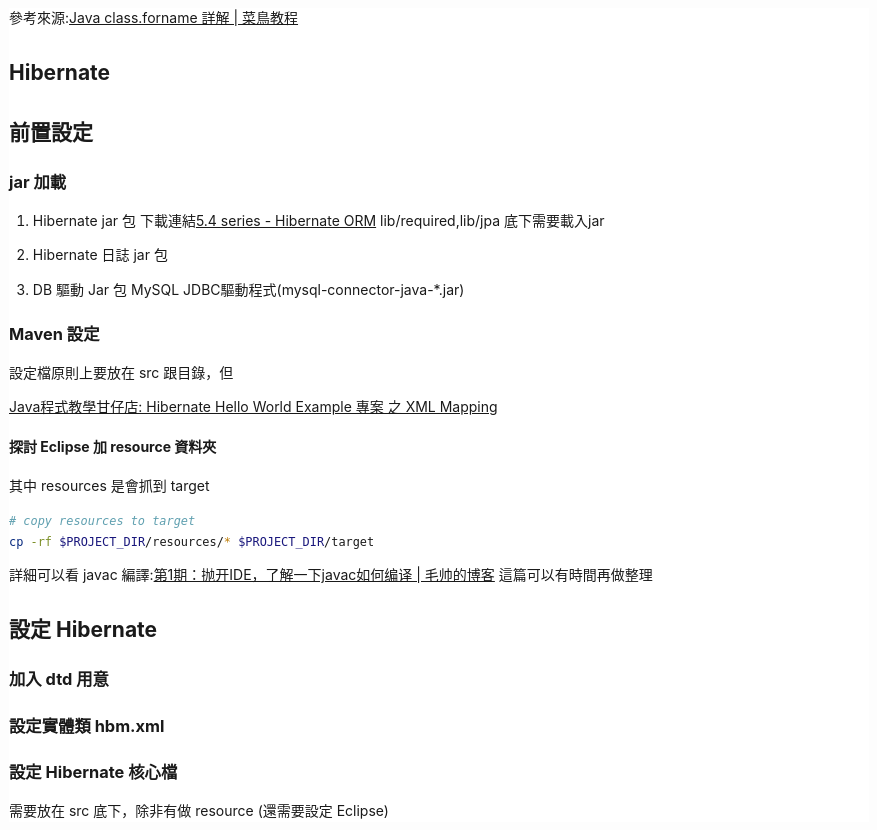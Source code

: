 參考來源:[Java class.forname 詳解 | 菜鳥教程](https://www.runoob.com/w3cnote/java-class-forname.html)


## Hibernate


## 前置設定

### jar 加載

1. Hibernate jar 包
下載連結[5.4 series - Hibernate ORM](https://hibernate.org/orm/releases/5.4/)
lib/required,lib/jpa
底下需要載入jar


2. Hibernate 日誌 jar 包

3. DB 驅動 Jar 包
MySQL JDBC驅動程式(mysql-connector-java-*.jar)

### Maven 設定

設定檔原則上要放在 src 跟目錄，但

[Java程式教學甘仔店: Hibernate Hello World Example 專案 之 XML Mapping](http://pclevin.blogspot.com/2015/01/hibernate-hello-world-example-xml.html)


#### 探討 Eclipse 加 resource 資料夾

其中 resources 是會抓到 target 
```bash
# copy resources to target
cp -rf $PROJECT_DIR/resources/* $PROJECT_DIR/target
```
詳細可以看 javac 編譯:[第1期：抛开IDE，了解一下javac如何编译 | 毛帅的博客](https://imshuai.com/using-javac)
這篇可以有時間再做整理

## 設定 Hibernate

### 加入 dtd 用意



### 設定實體類 hbm.xml

```xml

```

### 設定 Hibernate 核心檔

需要放在 src 底下，除非有做 resource (還需要設定 Eclipse)
